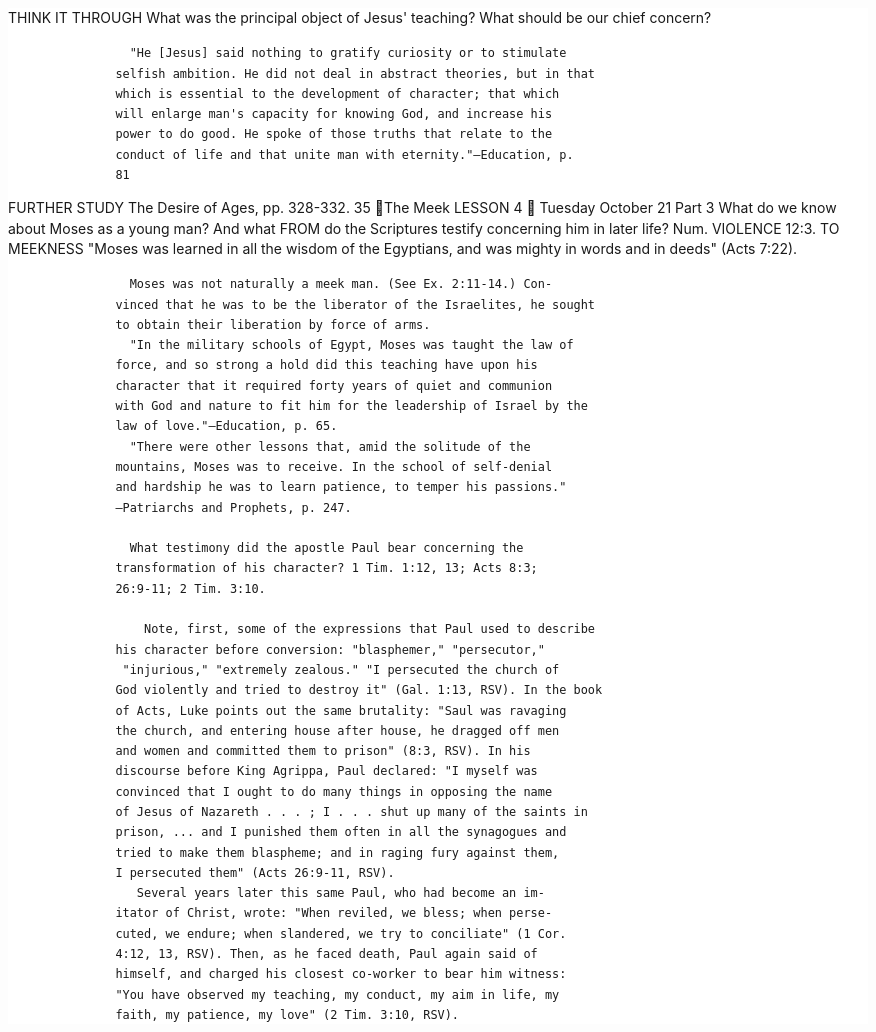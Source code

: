 THINK IT THROUGH     What was the principal object of Jesus' teaching? What
                   should be our chief concern?

                     "He [Jesus] said nothing to gratify curiosity or to stimulate
                   selfish ambition. He did not deal in abstract theories, but in that
                   which is essential to the development of character; that which
                   will enlarge man's capacity for knowing God, and increase his
                   power to do good. He spoke of those truths that relate to the
                   conduct of life and that unite man with eternity."—Education, p.
                   81

  FURTHER STUDY      The Desire of Ages, pp. 328-332.
                                                                                   35
The Meek      LESSON 4                                                 ❑ Tuesday
                                                                       October 21
            Part 3  What do we know about Moses as a young man? And what
            FROM do the Scriptures testify concerning him in later life? Num.
         VIOLENCE 12:3.
     TO MEEKNESS
                    "Moses was learned in all the wisdom of the Egyptians, and
                   was mighty in words and in deeds" (Acts 7:22).

                     Moses was not naturally a meek man. (See Ex. 2:11-14.) Con-
                   vinced that he was to be the liberator of the Israelites, he sought
                   to obtain their liberation by force of arms.
                     "In the military schools of Egypt, Moses was taught the law of
                   force, and so strong a hold did this teaching have upon his
                   character that it required forty years of quiet and communion
                   with God and nature to fit him for the leadership of Israel by the
                   law of love."—Education, p. 65.
                     "There were other lessons that, amid the solitude of the
                   mountains, Moses was to receive. In the school of self-denial
                   and hardship he was to learn patience, to temper his passions."
                   —Patriarchs and Prophets, p. 247.

                     What testimony did the apostle Paul bear concerning the
                   transformation of his character? 1 Tim. 1:12, 13; Acts 8:3;
                   26:9-11; 2 Tim. 3:10.

                       Note, first, some of the expressions that Paul used to describe
                   his character before conversion: "blasphemer," "persecutor,"
                    "injurious," "extremely zealous." "I persecuted the church of
                   God violently and tried to destroy it" (Gal. 1:13, RSV). In the book
                   of Acts, Luke points out the same brutality: "Saul was ravaging
                   the church, and entering house after house, he dragged off men
                   and women and committed them to prison" (8:3, RSV). In his
                   discourse before King Agrippa, Paul declared: "I myself was
                   convinced that I ought to do many things in opposing the name
                   of Jesus of Nazareth . . . ; I . . . shut up many of the saints in
                   prison, ... and I punished them often in all the synagogues and
                   tried to make them blaspheme; and in raging fury against them,
                   I persecuted them" (Acts 26:9-11, RSV).
                      Several years later this same Paul, who had become an im-
                   itator of Christ, wrote: "When reviled, we bless; when perse-
                   cuted, we endure; when slandered, we try to conciliate" (1 Cor.
                   4:12, 13, RSV). Then, as he faced death, Paul again said of
                   himself, and charged his closest co-worker to bear him witness:
                   "You have observed my teaching, my conduct, my aim in life, my
                   faith, my patience, my love" (2 Tim. 3:10, RSV).
